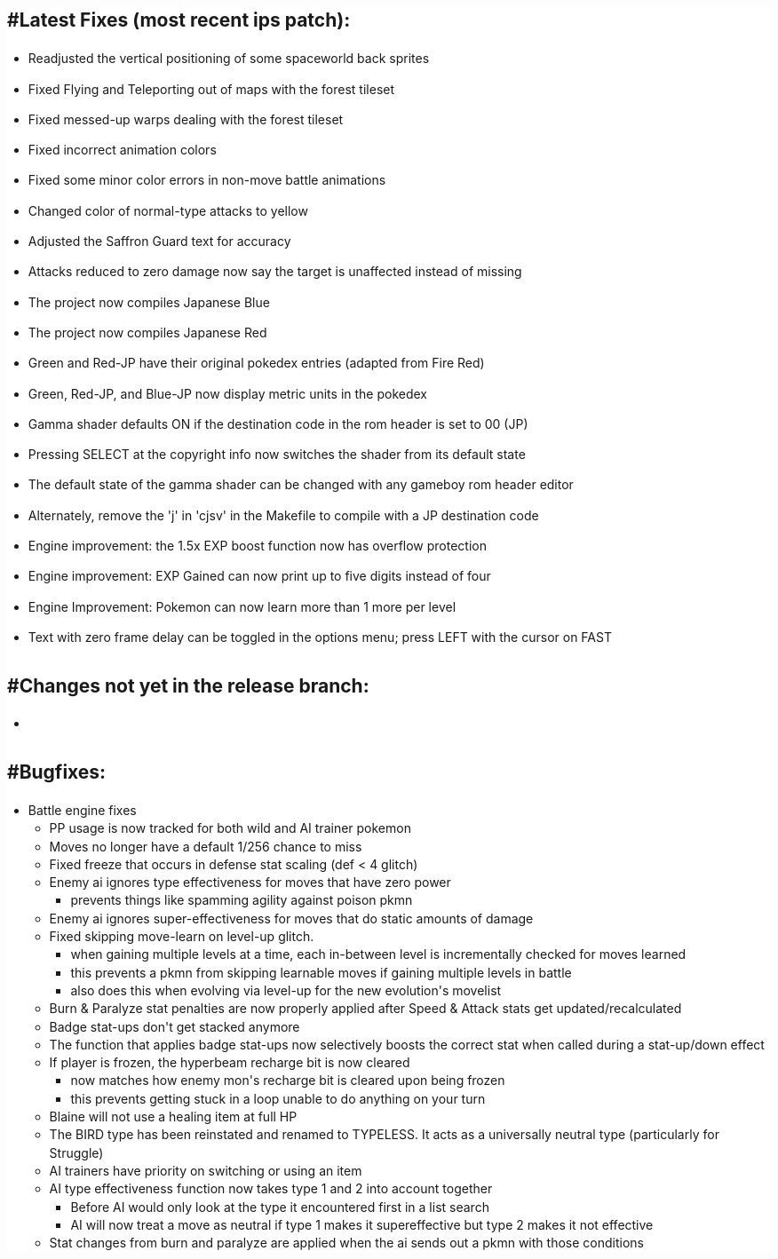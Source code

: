

#Latest Fixes (most recent ips patch):
---------------
- Readjusted the vertical positioning of some spaceworld back sprites
- Fixed Flying and Teleporting out of maps with the forest tileset
- Fixed messed-up warps dealing with the forest tileset
- Fixed incorrect animation colors
- Fixed some minor color errors in non-move battle animations
- Changed color of normal-type attacks to yellow
- Adjusted the Saffron Guard text for accuracy
- Attacks reduced to zero damage now say the target is unaffected instead of missing

- The project now compiles Japanese Blue
- The project now compiles Japanese Red
- Green and Red-JP have their original pokedex entries (adapted from Fire Red)
- Green, Red-JP, and Blue-JP now display metric units in the pokedex

- Gamma shader defaults ON if the destination code in the rom header is set to 00 (JP)
- Pressing SELECT at the copyright info now switches the shader from its default state
- The default state of the gamma shader can be changed with any gameboy rom header editor
- Alternately, remove the 'j' in 'cjsv' in the Makefile to compile with a JP destination code

- Engine improvement: the 1.5x EXP boost function now has overflow protection
- Engine improvement: EXP Gained can now print up to five digits instead of four
- Engine Improvement: Pokemon can now learn more than 1 more per level
- Text with zero frame delay can be toggled in the options menu; press LEFT with the cursor on FAST


#Changes not yet in the release branch:
-----------
-


#Bugfixes:
-----------

- Battle engine fixes
  - PP usage is now tracked for both wild and AI trainer pokemon
  - Moves no longer have a default 1/256 chance to miss
  - Fixed freeze that occurs in defense stat scaling (def < 4 glitch)
  - Enemy ai ignores type effectiveness for moves that have zero power
     - prevents things like spamming agility against poison pkmn
  - Enemy ai ignores super-effectiveness for moves that do static amounts of damage
  - Fixed skipping move-learn on level-up glitch. 
     - when gaining multiple levels at a time, each in-between level is incrementally checked for moves learned
     - this prevents a pkmn from skipping learnable moves if gaining multiple levels in battle
	 - also does this when evolving via level-up for the new evolution's movelist
  - Burn & Paralyze stat penalties are now properly applied after Speed & Attack stats get updated/recalculated
  - Badge stat-ups don't get stacked anymore
  - The function that applies badge stat-ups now selectively boosts the correct stat when called during a stat-up/down effect
  - If player is frozen, the hyperbeam recharge bit is now cleared
     - now matches how enemy mon's recharge bit is cleared upon being frozen
     - this prevents getting stuck in a loop unable to do anything on your turn
  - Blaine will not use a healing item at full HP
  - The BIRD type has been reinstated and renamed to TYPELESS. It acts as a universally neutral type (particularly for Struggle)
  - AI trainers have priority on switching or using an item
  - AI type effectiveness function now takes type 1 and 2 into account together 
	 - Before AI would only look at the type it encountered first in a list search
     - AI will now treat a move as neutral if type 1 makes it supereffective but type 2 makes it not effective
  - Stat changes from burn and paralyze are applied when the ai sends out a pkmn with those conditions